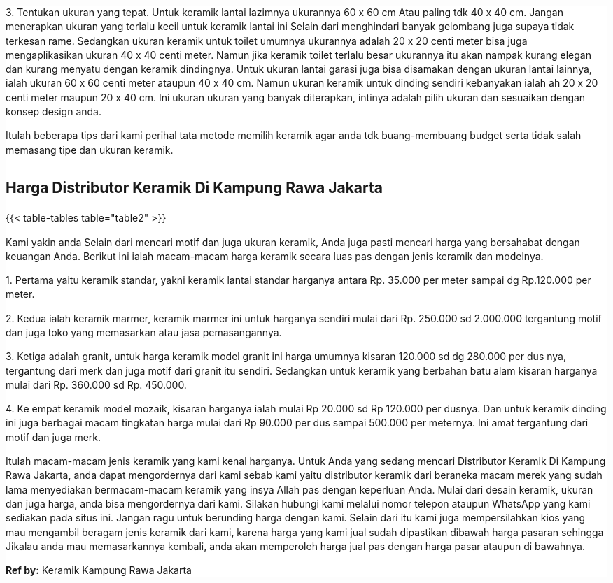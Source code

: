 3\. Tentukan ukuran yang tepat. Untuk keramik lantai lazimnya ukurannya 60 x 60 cm Atau paling tdk 40 x 40 cm. Jangan menerapkan ukuran yang terlalu kecil untuk keramik lantai ini Selain dari menghindari banyak gelombang juga supaya tidak terkesan rame. Sedangkan ukuran keramik untuk toilet umumnya ukurannya adalah 20 x 20 centi meter bisa juga mengaplikasikan ukuran 40 x 40 centi meter. Namun jika keramik toilet terlalu besar ukurannya itu akan nampak kurang elegan dan kurang menyatu dengan keramik dindingnya. Untuk ukuran lantai garasi juga bisa disamakan dengan ukuran lantai lainnya, ialah ukuran 60 x 60 centi meter ataupun 40 x 40 cm. Namun ukuran keramik untuk dinding sendiri kebanyakan ialah ah 20 x 20 centi meter maupun 20 x 40 cm. Ini ukuran ukuran yang banyak diterapkan, intinya adalah pilih ukuran dan sesuaikan dengan konsep design anda.

Itulah beberapa tips dari kami perihal tata metode memilih keramik agar anda tdk buang-membuang budget serta tidak salah memasang tipe dan ukuran keramik.

## Harga Distributor Keramik Di Kampung Rawa Jakarta

{{< table-tables table="table2" >}}

Kami yakin anda Selain dari mencari motif dan juga ukuran keramik, Anda juga pasti mencari harga yang bersahabat dengan keuangan Anda. Berikut ini ialah macam-macam harga keramik secara luas pas dengan jenis keramik dan modelnya.

1\. Pertama yaitu keramik standar, yakni keramik lantai standar harganya antara Rp. 35.000 per meter sampai dg Rp.120.000 per meter.

2\. Kedua ialah keramik marmer, keramik marmer ini untuk harganya sendiri mulai dari Rp. 250.000 sd 2.000.000 tergantung motif dan juga toko yang memasarkan atau jasa pemasangannya.

3\. Ketiga adalah granit, untuk harga keramik model granit ini harga umumnya kisaran 120.000 sd dg 280.000 per dus nya, tergantung dari merk dan juga motif dari granit itu sendiri. Sedangkan untuk keramik yang berbahan batu alam kisaran harganya mulai dari Rp. 360.000 sd Rp. 450.000.

4\. Ke empat keramik model mozaik, kisaran harganya ialah mulai Rp 20.000 sd Rp 120.000 per dusnya. Dan untuk keramik dinding ini juga berbagai macam tingkatan harga mulai dari Rp 90.000 per dus sampai 500.000 per meternya. Ini amat tergantung dari motif dan juga merk.

Itulah macam-macam jenis keramik yang kami kenal harganya. Untuk Anda yang sedang mencari Distributor Keramik Di Kampung Rawa Jakarta, anda dapat mengordernya dari kami sebab kami yaitu distributor keramik dari beraneka macam merek yang sudah lama menyediakan bermacam-macam keramik yang insya Allah pas dengan keperluan Anda. Mulai dari desain keramik, ukuran dan juga harga, anda bisa mengordernya dari kami. Silakan hubungi kami melalui nomor telepon ataupun WhatsApp yang kami sediakan pada situs ini. Jangan ragu untuk berunding harga dengan kami. Selain dari itu kami juga mempersilahkan kios yang mau mengambil beragam jenis keramik dari kami, karena harga yang kami jual sudah dipastikan dibawah harga pasaran sehingga Jikalau anda mau memasarkannya kembali, anda akan memperoleh harga jual pas dengan harga pasar ataupun di bawahnya.

**Ref by:** [Keramik Kampung Rawa Jakarta](https://id.wikipedia.org/wiki/Keramik)
